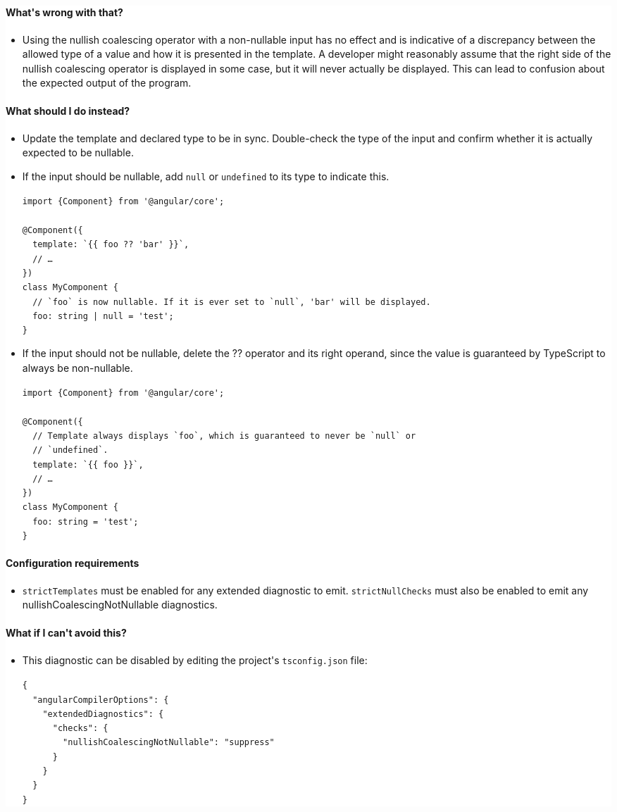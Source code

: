 #### What's wrong with that?

- Using the nullish coalescing operator with a non-nullable input has no effect and is indicative of a discrepancy between the allowed type of a value and how it is presented in the template. A developer might reasonably assume that the right side of the nullish coalescing operator is displayed in some case, but it will never actually be displayed. This can lead to confusion about the expected output of the program.

#### What should I do instead?

- Update the template and declared type to be in sync. Double-check the type of the input and confirm whether it is actually expected to be nullable.

- If the input should be nullable, add `null` or `undefined` to its type to indicate this.

  ```
  import {Component} from '@angular/core';

  @Component({
    template: `{{ foo ?? 'bar' }}`,
    // …
  })
  class MyComponent {
    // `foo` is now nullable. If it is ever set to `null`, 'bar' will be displayed.
    foo: string | null = 'test';
  }
  ```

- If the input should not be nullable, delete the ?? operator and its right operand, since the value is guaranteed by TypeScript to always be non-nullable.

  ```
  import {Component} from '@angular/core';

  @Component({
    // Template always displays `foo`, which is guaranteed to never be `null` or
    // `undefined`.
    template: `{{ foo }}`,
    // …
  })
  class MyComponent {
    foo: string = 'test';
  }
  ```

#### Configuration requirements

- `strictTemplates` must be enabled for any extended diagnostic to emit. `strictNullChecks` must also be enabled to emit any nullishCoalescingNotNullable diagnostics.

#### What if I can't avoid this?

- This diagnostic can be disabled by editing the project's `tsconfig.json` file:

  ```
  {
    "angularCompilerOptions": {
      "extendedDiagnostics": {
        "checks": {
          "nullishCoalescingNotNullable": "suppress"
        }
      }
    }
  }
  ```
